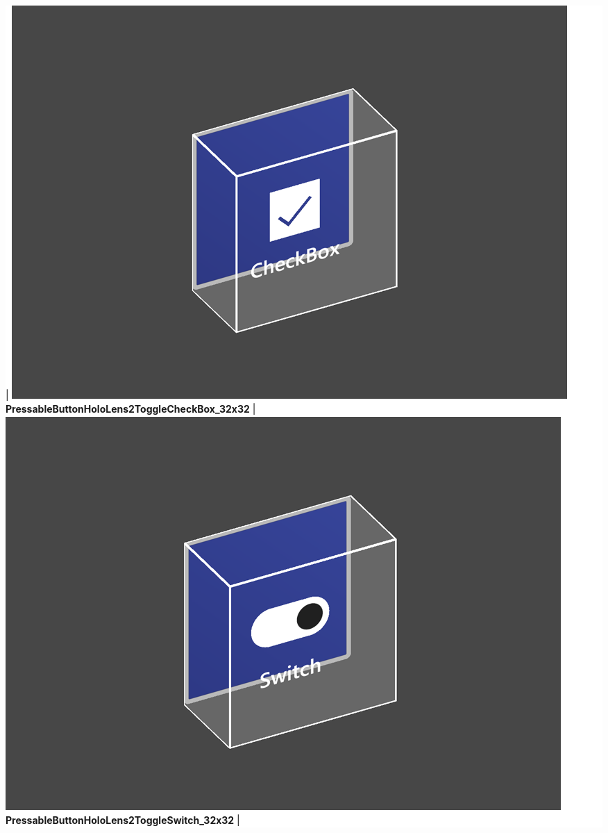 |  ![PressableButtonHoloLens2ToggleCheckBox_32x32](../Documentation/Images/Button/MRTK_Button_Prefabs_HoloLens2_Checkbox.png) **PressableButtonHoloLens2ToggleCheckBox_32x32** | ![PressableButtonHoloLens2ToggleSwitch_32x32](../Documentation/Images/Button/MRTK_Button_Prefabs_HoloLens2_Switch.png) **PressableButtonHoloLens2ToggleSwitch_32x32** |
